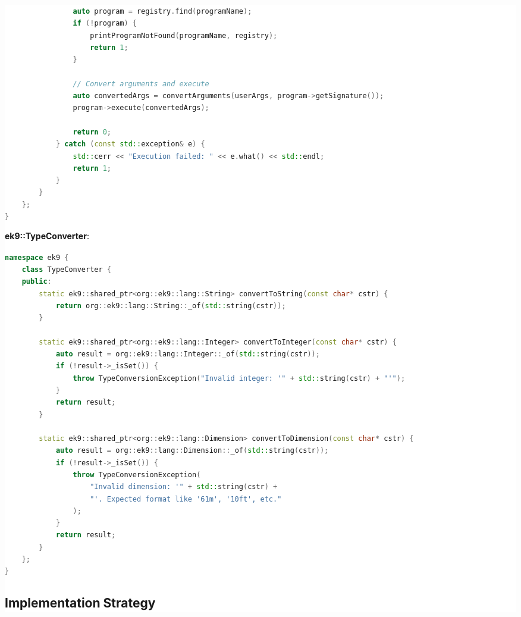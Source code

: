```cpp
                auto program = registry.find(programName);
                if (!program) {
                    printProgramNotFound(programName, registry);
                    return 1;
                }

                // Convert arguments and execute
                auto convertedArgs = convertArguments(userArgs, program->getSignature());
                program->execute(convertedArgs);

                return 0;
            } catch (const std::exception& e) {
                std::cerr << "Execution failed: " << e.what() << std::endl;
                return 1;
            }
        }
    };
}
```

**ek9::TypeConverter**:
```cpp
namespace ek9 {
    class TypeConverter {
    public:
        static ek9::shared_ptr<org::ek9::lang::String> convertToString(const char* cstr) {
            return org::ek9::lang::String::_of(std::string(cstr));
        }

        static ek9::shared_ptr<org::ek9::lang::Integer> convertToInteger(const char* cstr) {
            auto result = org::ek9::lang::Integer::_of(std::string(cstr));
            if (!result->_isSet()) {
                throw TypeConversionException("Invalid integer: '" + std::string(cstr) + "'");
            }
            return result;
        }

        static ek9::shared_ptr<org::ek9::lang::Dimension> convertToDimension(const char* cstr) {
            auto result = org::ek9::lang::Dimension::_of(std::string(cstr));
            if (!result->_isSet()) {
                throw TypeConversionException(
                    "Invalid dimension: '" + std::string(cstr) +
                    "'. Expected format like '61m', '10ft', etc."
                );
            }
            return result;
        }
    };
}
```

## Implementation Strategy
